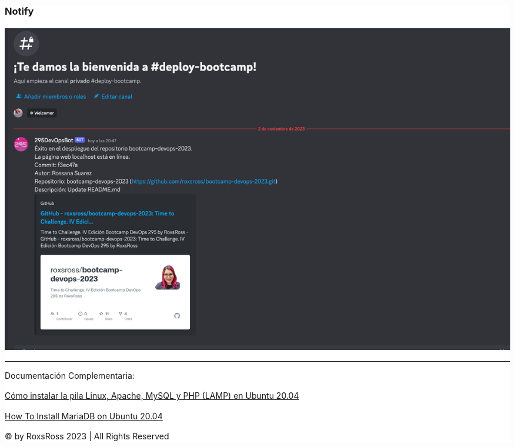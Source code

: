 ### Notify

![](./assets/15.png)

---

Documentación Complementaria:

[Cómo instalar la pila Linux, Apache, MySQL y PHP (LAMP) en Ubuntu 20.04](https://www.digitalocean.com/community/tutorials/how-to-install-linux-apache-mysql-php-lamp-stack-on-ubuntu-20-04-es)

[How To Install MariaDB on Ubuntu 20.04](https://www.digitalocean.com/community/tutorials/how-to-install-mariadb-on-ubuntu-20-04)


© by RoxsRoss 2023 | All Rights Reserved


